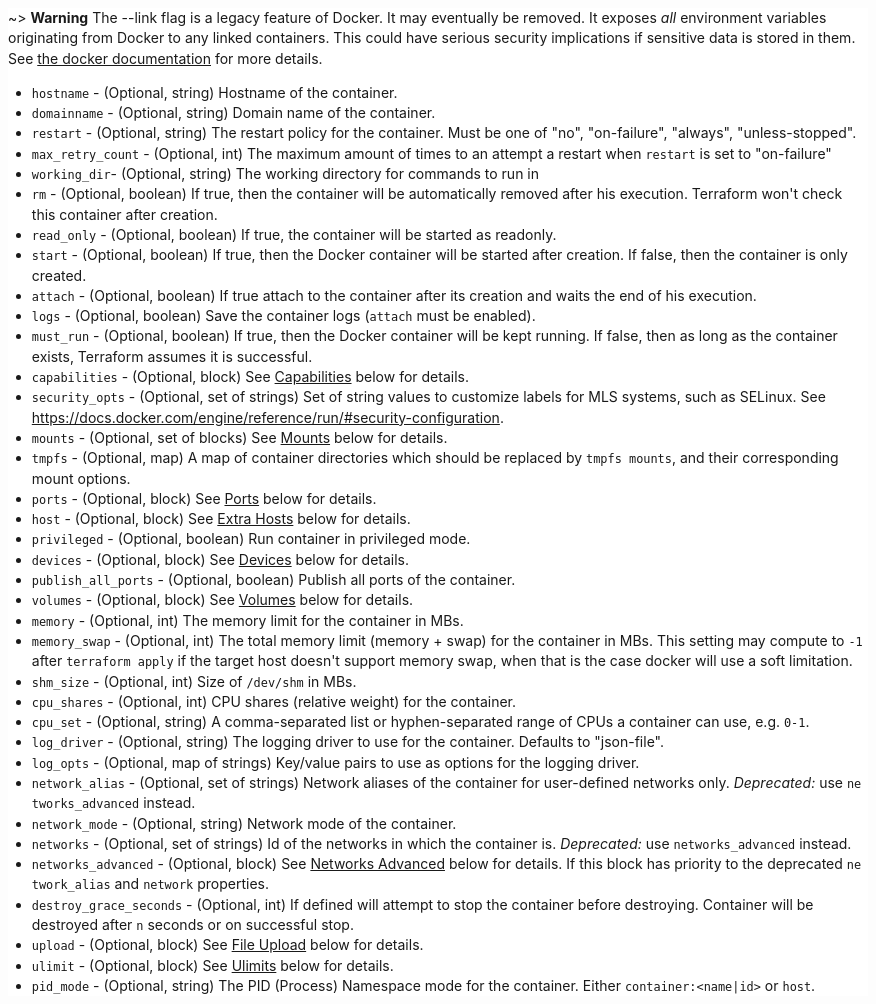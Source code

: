 ~> **Warning** The --link flag is a legacy feature of Docker. It may eventually
be removed. It exposes _all_ environment variables originating from Docker to
any linked containers. This could have serious security implications if sensitive
data is stored in them. See [the docker documentation](https://docs.docker.com/network/links/) for more details.

* `hostname` - (Optional, string) Hostname of the container.
* `domainname` - (Optional, string) Domain name of the container.
* `restart` - (Optional, string) The restart policy for the container. Must be
  one of "no", "on-failure", "always", "unless-stopped".
* `max_retry_count` - (Optional, int) The maximum amount of times to an attempt
  a restart when `restart` is set to "on-failure"
* `working_dir`- (Optional, string) The working directory for commands to run in
* `rm` - (Optional, boolean) If true, then the container will be automatically removed after his execution. Terraform
   won't check this container after creation.
* `read_only` - (Optional, boolean) If true, the container will be started as readonly.
* `start` - (Optional, boolean) If true, then the Docker container will be
  started after creation. If false, then the container is only created.
* `attach` - (Optional, boolean) If true attach to the container after its creation and waits the end of his execution.
* `logs` - (Optional, boolean) Save the container logs (`attach` must be enabled).
* `must_run` - (Optional, boolean) If true, then the Docker container will be
  kept running. If false, then as long as the container exists, Terraform
  assumes it is successful.
* `capabilities` - (Optional, block) See [Capabilities](#capabilities-1) below for details.
* `security_opts` - (Optional, set of strings) Set of string values to customize labels for MLS systems, such as SELinux. See https://docs.docker.com/engine/reference/run/#security-configuration.
* `mounts` - (Optional, set of blocks) See [Mounts](#mounts-1) below for details.
* `tmpfs` - (Optional, map) A map of container directories which should be replaced by `tmpfs mounts`, and their corresponding mount options.
* `ports` - (Optional, block) See [Ports](#ports-1) below for details.
* `host` - (Optional, block) See [Extra Hosts](#extra_hosts-1) below for
  details.
* `privileged` - (Optional, boolean) Run container in privileged mode.
* `devices` - (Optional, block) See [Devices](#devices-1) below for details.
* `publish_all_ports` - (Optional, boolean) Publish all ports of the container.
* `volumes` - (Optional, block) See [Volumes](#volumes-1) below for details.
* `memory` - (Optional, int) The memory limit for the container in MBs.
* `memory_swap` - (Optional, int) The total memory limit (memory + swap) for the
  container in MBs. This setting may compute to `-1` after `terraform apply` if the target host doesn't support memory swap, when that is the case docker will use a soft limitation.
* `shm_size` - (Optional, int) Size of `/dev/shm` in MBs.
* `cpu_shares` - (Optional, int) CPU shares (relative weight) for the container.
* `cpu_set` - (Optional, string) A comma-separated list or hyphen-separated range of CPUs a container can use, e.g. `0-1`.
* `log_driver` - (Optional, string) The logging driver to use for the container.
  Defaults to "json-file".
* `log_opts` - (Optional, map of strings) Key/value pairs to use as options for
  the logging driver.
* `network_alias` - (Optional, set of strings) Network aliases of the container for user-defined networks only. *Deprecated:* use `networks_advanced` instead.
* `network_mode` - (Optional, string) Network mode of the container.
* `networks` - (Optional, set of strings) Id of the networks in which the
  container is. *Deprecated:* use `networks_advanced` instead.
* `networks_advanced` - (Optional, block) See [Networks Advanced](#networks_advanced-1) below for details. If this block has priority to the deprecated `network_alias` and `network` properties.
* `destroy_grace_seconds` - (Optional, int) If defined will attempt to stop the container before destroying. Container will be destroyed after `n` seconds or on successful stop.
* `upload` - (Optional, block) See [File Upload](#upload-1) below for details.
* `ulimit` - (Optional, block) See [Ulimits](#ulimits-1) below for
  details.
* `pid_mode` - (Optional, string) The PID (Process) Namespace mode for the container. Either `container:<name|id>` or `host`.